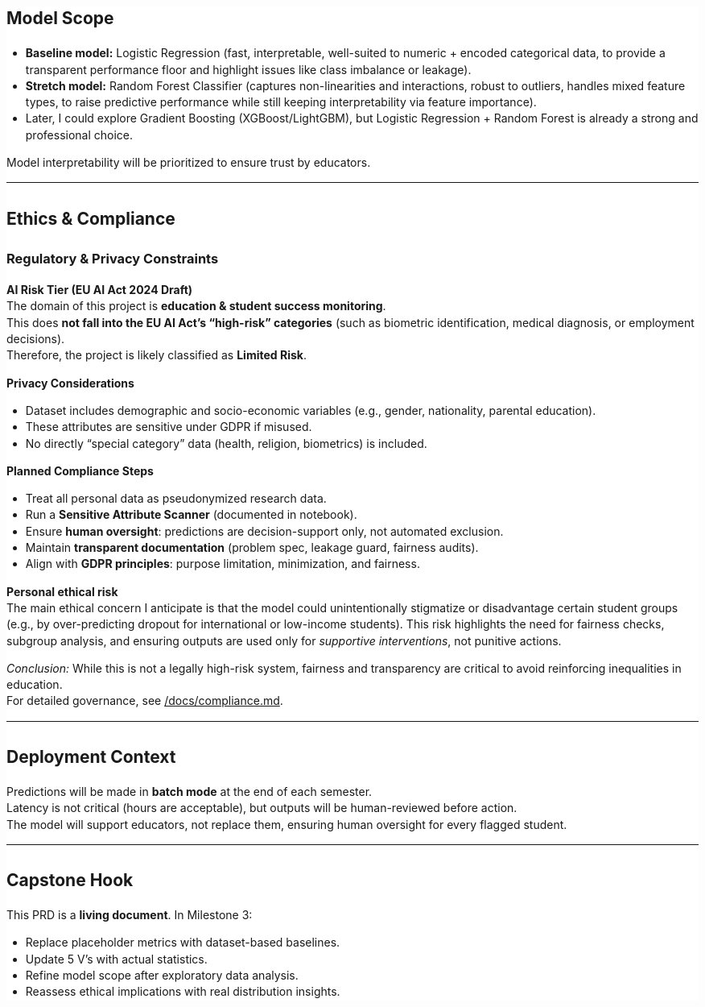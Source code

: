 
## Model Scope
- **Baseline model:** Logistic Regression (fast, interpretable, well-suited to numeric + encoded categorical data, to provide a transparent performance floor and highlight issues like class imbalance or leakage).  
- **Stretch model:** Random Forest Classifier (captures non-linearities and interactions, robust to outliers, handles mixed feature types, to raise predictive performance while still keeping interpretability via feature importance).  
- Later, I could explore Gradient Boosting (XGBoost/LightGBM), but Logistic Regression + Random Forest is already a strong and professional choice.  

Model interpretability will be prioritized to ensure trust by educators.

---

## Ethics & Compliance

### Regulatory & Privacy Constraints

**AI Risk Tier (EU AI Act 2024 Draft)**  
The domain of this project is **education & student success monitoring**.  
This does **not fall into the EU AI Act’s “high-risk” categories** (such as biometric identification, medical diagnosis, or employment decisions).  
Therefore, the project is likely classified as **Limited Risk**.  

**Privacy Considerations**  
- Dataset includes demographic and socio-economic variables (e.g., gender, nationality, parental education).  
- These attributes are sensitive under GDPR if misused.  
- No directly “special category” data (health, religion, biometrics) is included.  

**Planned Compliance Steps**  
- Treat all personal data as pseudonymized research data.  
- Run a **Sensitive Attribute Scanner** (documented in notebook).  
- Ensure **human oversight**: predictions are decision-support only, not automated exclusion.  
- Maintain **transparent documentation** (problem spec, leakage guard, fairness audits).  
- Align with **GDPR principles**: purpose limitation, minimization, and fairness.  

**Personal ethical risk**  
The main ethical concern I anticipate is that the model could unintentionally stigmatize or disadvantage certain student groups (e.g., by over-predicting dropout for international or low-income students). This risk highlights the need for fairness checks, subgroup analysis, and ensuring outputs are used only for *supportive interventions*, not punitive actions.

*Conclusion:* While this is not a legally high-risk system, fairness and transparency are critical to avoid reinforcing inequalities in education.  
For detailed governance, see [/docs/compliance.md](./docs/compliance.md).

---

## Deployment Context
Predictions will be made in **batch mode** at the end of each semester.  
Latency is not critical (hours are acceptable), but outputs will be human-reviewed before action.  
The model will support educators, not replace them, ensuring human oversight for every flagged student.

---

## Capstone Hook
This PRD is a **living document**. In Milestone 3:  
- Replace placeholder metrics with dataset-based baselines.  
- Update 5 V’s with actual statistics.  
- Refine model scope after exploratory data analysis.  
- Reassess ethical implications with real distribution insights.
